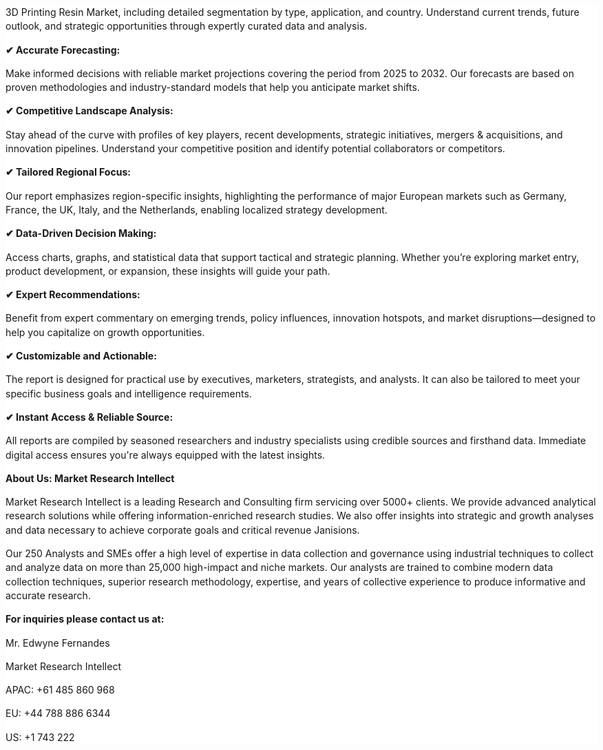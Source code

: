 3D Printing Resin Market, including detailed segmentation by type, application, and country. Understand current trends, future outlook, and strategic opportunities through expertly curated data and analysis.</p><p><strong>✔ Accurate Forecasting:</strong></p><p>Make informed decisions with reliable market projections covering the period from 2025 to 2032. Our forecasts are based on proven methodologies and industry-standard models that help you anticipate market shifts.</p><p><strong>✔ Competitive Landscape Analysis:</strong></p><p>Stay ahead of the curve with profiles of key players, recent developments, strategic initiatives, mergers &amp; acquisitions, and innovation pipelines. Understand your competitive position and identify potential collaborators or competitors.</p><p><strong>✔ Tailored Regional Focus:</strong></p><p>Our report emphasizes region-specific insights, highlighting the performance of major European markets such as Germany, France, the UK, Italy, and the Netherlands, enabling localized strategy development.</p><p><strong>✔ Data-Driven Decision Making:</strong></p><p>Access charts, graphs, and statistical data that support tactical and strategic planning. Whether you&rsquo;re exploring market entry, product development, or expansion, these insights will guide your path.</p><p><strong>✔ Expert Recommendations:</strong></p><p>Benefit from expert commentary on emerging trends, policy influences, innovation hotspots, and market disruptions&mdash;designed to help you capitalize on growth opportunities.</p><p><strong>✔ Customizable and Actionable:</strong></p><p>The report is designed for practical use by executives, marketers, strategists, and analysts. It can also be tailored to meet your specific business goals and intelligence requirements.</p><p><strong>✔ Instant Access &amp; Reliable Source:</strong></p><p>All reports are compiled by seasoned researchers and industry specialists using credible sources and firsthand data. Immediate digital access ensures you're always equipped with the latest insights.</p><p><strong><span class="font-[700]">About Us: Market Research Intellect</span></strong></p><p><span class="">Market Research Intellect is a leading Research and Consulting firm servicing over 5000+ clients. We provide advanced analytical research solutions while offering information-enriched research studies.&nbsp;</span>We also offer insights into strategic and growth analyses and data necessary to achieve corporate goals and critical revenue Janisions.</p><p><span class="">Our 250 Analysts and SMEs offer a high level of expertise in data collection and governance using industrial techniques to collect and analyze data on more than 25,000 high-impact and niche markets. Our analysts are trained to combine modern data collection techniques, superior research methodology, expertise, and years of collective experience to produce informative and accurate research.</span></p><p><strong>For inquiries please contact us at:</strong></p><p>Mr. Edwyne Fernandes</p><p>Market Research Intellect</p><p>APAC: +61 485 860 968</p><p>EU: +44 788 886 6344</p><p>US: +1 743 222